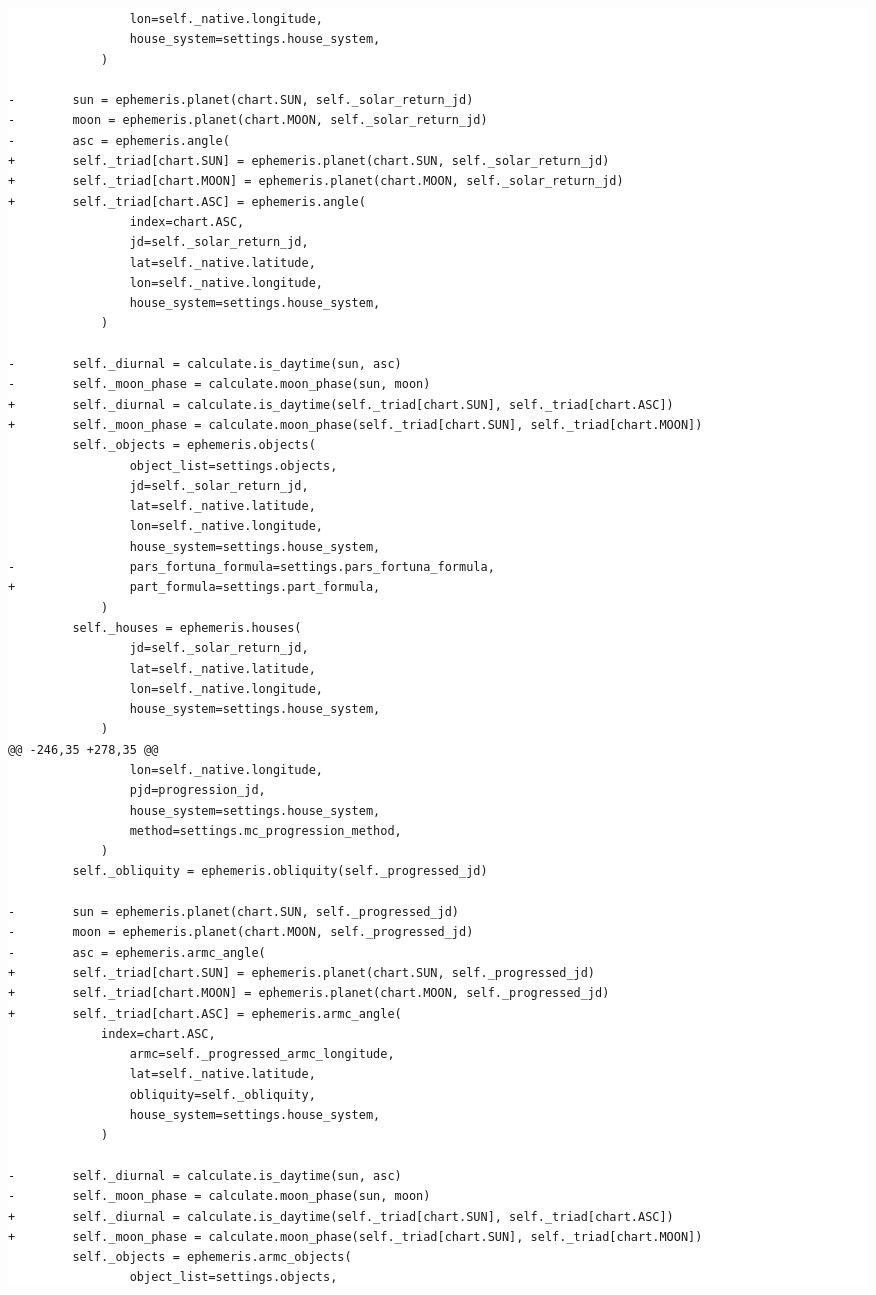 ```
                 lon=self._native.longitude,
                 house_system=settings.house_system,
             )
 
-        sun = ephemeris.planet(chart.SUN, self._solar_return_jd)
-        moon = ephemeris.planet(chart.MOON, self._solar_return_jd)
-        asc = ephemeris.angle(
+        self._triad[chart.SUN] = ephemeris.planet(chart.SUN, self._solar_return_jd)
+        self._triad[chart.MOON] = ephemeris.planet(chart.MOON, self._solar_return_jd)
+        self._triad[chart.ASC] = ephemeris.angle(
                 index=chart.ASC,
                 jd=self._solar_return_jd,
                 lat=self._native.latitude,
                 lon=self._native.longitude,
                 house_system=settings.house_system,
             )
 
-        self._diurnal = calculate.is_daytime(sun, asc)
-        self._moon_phase = calculate.moon_phase(sun, moon)
+        self._diurnal = calculate.is_daytime(self._triad[chart.SUN], self._triad[chart.ASC])
+        self._moon_phase = calculate.moon_phase(self._triad[chart.SUN], self._triad[chart.MOON])
         self._objects = ephemeris.objects(
                 object_list=settings.objects,
                 jd=self._solar_return_jd,
                 lat=self._native.latitude,
                 lon=self._native.longitude,
                 house_system=settings.house_system,
-                pars_fortuna_formula=settings.pars_fortuna_formula,
+                part_formula=settings.part_formula,
             )
         self._houses = ephemeris.houses(
                 jd=self._solar_return_jd,
                 lat=self._native.latitude,
                 lon=self._native.longitude,
                 house_system=settings.house_system,
             )
@@ -246,35 +278,35 @@
                 lon=self._native.longitude,
                 pjd=progression_jd,
                 house_system=settings.house_system,
                 method=settings.mc_progression_method,
             )
         self._obliquity = ephemeris.obliquity(self._progressed_jd)
 
-        sun = ephemeris.planet(chart.SUN, self._progressed_jd)
-        moon = ephemeris.planet(chart.MOON, self._progressed_jd)
-        asc = ephemeris.armc_angle(
+        self._triad[chart.SUN] = ephemeris.planet(chart.SUN, self._progressed_jd)
+        self._triad[chart.MOON] = ephemeris.planet(chart.MOON, self._progressed_jd)
+        self._triad[chart.ASC] = ephemeris.armc_angle(
             index=chart.ASC,
                 armc=self._progressed_armc_longitude,
                 lat=self._native.latitude,
                 obliquity=self._obliquity,
                 house_system=settings.house_system,
             )
 
-        self._diurnal = calculate.is_daytime(sun, asc)
-        self._moon_phase = calculate.moon_phase(sun, moon)
+        self._diurnal = calculate.is_daytime(self._triad[chart.SUN], self._triad[chart.ASC])
+        self._moon_phase = calculate.moon_phase(self._triad[chart.SUN], self._triad[chart.MOON])
         self._objects = ephemeris.armc_objects(
                 object_list=settings.objects,
```